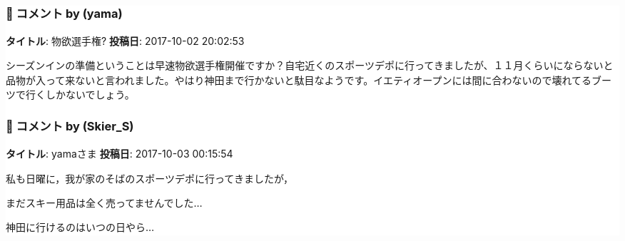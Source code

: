 ### 💬 コメント by (yama)
**タイトル**: 物欲選手権?
**投稿日**: 2017-10-02 20:02:53

シーズンインの準備ということは早速物欲選手権開催ですか？自宅近くのスポーツデポに行ってきましたが、１１月くらいにならないと品物が入って来ないと言われました。やはり神田まで行かないと駄目なようです。イエティオープンには間に合わないので壊れてるブーツで行くしかないでしょう。

### 💬 コメント by (Skier_S)
**タイトル**: yamaさま
**投稿日**: 2017-10-03 00:15:54

私も日曜に，我が家のそばのスポーツデポに行ってきましたが，

まだスキー用品は全く売ってませんでした…



神田に行けるのはいつの日やら…

